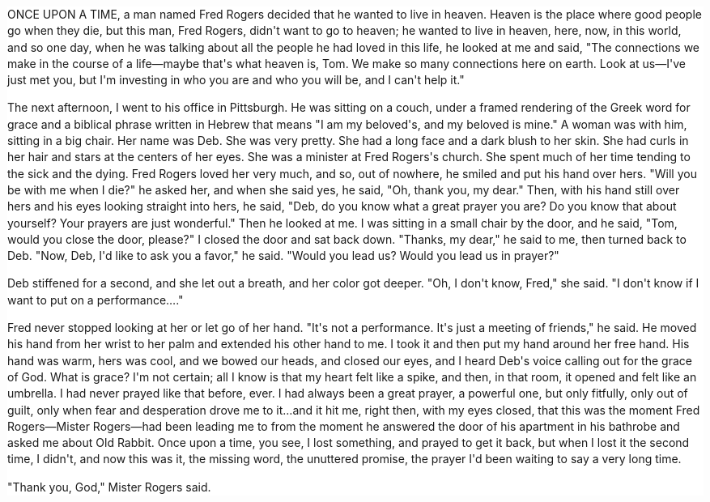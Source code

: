 ONCE UPON A TIME, a man named Fred Rogers decided that he wanted to live in heaven. Heaven is the place where good people go when they die, but this man, Fred Rogers, didn't want to go to heaven; he wanted to live in heaven, here, now, in this world, and so one day, when he was talking about all the people he had loved in this life, he looked at me and said, "The connections we make in the course of a life—maybe that's what heaven is, Tom. We make so many connections here on earth. Look at us—I've just met you, but I'm investing in who you are and who you will be, and I can't help it."

The next afternoon, I went to his office in Pittsburgh. He was sitting on a couch, under a framed rendering of the Greek word for grace and a biblical phrase written in Hebrew that means "I am my beloved's, and my beloved is mine." A woman was with him, sitting in a big chair. Her name was Deb. She was very pretty. She had a long face and a dark blush to her skin. She had curls in her hair and stars at the centers of her eyes. She was a minister at Fred Rogers's church. She spent much of her time tending to the sick and the dying. Fred Rogers loved her very much, and so, out of nowhere, he smiled and put his hand over hers. "Will you be with me when I die?" he asked her, and when she said yes, he said, "Oh, thank you, my dear." Then, with his hand still over hers and his eyes looking straight into hers, he said, "Deb, do you know what a great prayer you are? Do you know that about yourself? Your prayers are just wonderful." Then he looked at me. I was sitting in a small chair by the door, and he said, "Tom, would you close the door, please?" I closed the door and sat back down. "Thanks, my dear," he said to me, then turned back to Deb. "Now, Deb, I'd like to ask you a favor," he said. "Would you lead us? Would you lead us in prayer?"

Deb stiffened for a second, and she let out a breath, and her color got deeper. "Oh, I don't know, Fred," she said. "I don't know if I want to put on a performance…."

Fred never stopped looking at her or let go of her hand. "It's not a performance. It's just a meeting of friends," he said. He moved his hand from her wrist to her palm and extended his other hand to me. I took it and then put my hand around her free hand. His hand was warm, hers was cool, and we bowed our heads, and closed our eyes, and I heard Deb's voice calling out for the grace of God. What is grace? I'm not certain; all I know is that my heart felt like a spike, and then, in that room, it opened and felt like an umbrella. I had never prayed like that before, ever. I had always been a great prayer, a powerful one, but only fitfully, only out of guilt, only when fear and desperation drove me to it…and it hit me, right then, with my eyes closed, that this was the moment Fred Rogers—Mister Rogers—had been leading me to from the moment he answered the door of his apartment in his bathrobe and asked me about Old Rabbit. Once upon a time, you see, I lost something, and prayed to get it back, but when I lost it the second time, I didn't, and now this was it, the missing word, the unuttered promise, the prayer I'd been waiting to say a very long time.

"Thank you, God," Mister Rogers said.





[Part1]: http://www.thedqtimes.com/pages/castpages/other/fredrogerscanyousayheropg1.htm
[Part2]: http://www.thedqtimes.com/pages/castpages/other/fredrogerscanyousayheropg2.htm
[Part3]: http://www.thedqtimes.com/pages/castpages/other/fredrogerscanyousayheropg3.htm
[Part4]: http://www.thedqtimes.com/pages/castpages/other/fredrogerscanyousayheropg4.htm
[Part5]: http://www.thedqtimes.com/pages/castpages/other/fredrogerscanyousayheropg5.htm
[Part6]: http://www.thedqtimes.com/pages/castpages/other/fredrogerscanyousayheropg6.htm
[Part7]: http://www.thedqtimes.com/pages/castpages/other/fredrogerscanyousayheropg7.htm
[Part8]: http://www.thedqtimes.com/pages/castpages/other/fredrogerscanyousayheropg8.htm
[Junod Reponse]: https://twitter.com/TomJunod/status/312989731157835777
[Great Men]: https://www.byliner.com/originals/great-men
[Junod Twitter]: https://twitter.com/TomJunod
[Junod Ask]: https://twitter.com/sjkilleen/status/312972788778561538